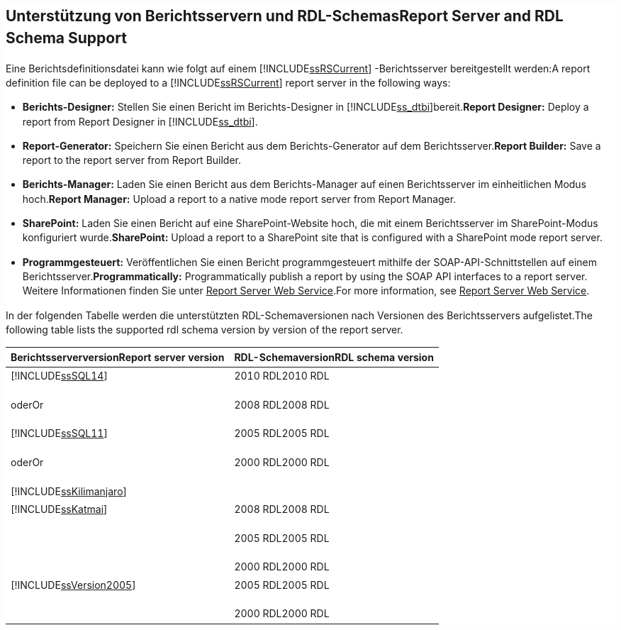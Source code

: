 ##  <a name="report-server-and-rdl-schema-support"></a><a name="bkmk_report_server_rdl_schema_support"></a> <span data-ttu-id="46cde-129">Unterstützung von Berichtsservern und RDL-Schemas</span><span class="sxs-lookup"><span data-stu-id="46cde-129">Report Server and RDL Schema Support</span></span>  
 <span data-ttu-id="46cde-130">Eine Berichtsdefinitionsdatei kann wie folgt auf einem [!INCLUDE[ssRSCurrent](../includes/ssrscurrent-md.md)] -Berichtsserver bereitgestellt werden:</span><span class="sxs-lookup"><span data-stu-id="46cde-130">A report definition file can be deployed to a [!INCLUDE[ssRSCurrent](../includes/ssrscurrent-md.md)] report server in the following ways:</span></span>  
  
-   <span data-ttu-id="46cde-131">**Berichts-Designer:** Stellen Sie einen Bericht im Berichts-Designer in [!INCLUDE[ss_dtbi](../includes/ss-dtbi-md.md)]bereit.</span><span class="sxs-lookup"><span data-stu-id="46cde-131">**Report Designer:** Deploy a report from Report Designer in [!INCLUDE[ss_dtbi](../includes/ss-dtbi-md.md)].</span></span>  
  
-   <span data-ttu-id="46cde-132">**Report-Generator:** Speichern Sie einen Bericht aus dem Berichts-Generator auf dem Berichtsserver.</span><span class="sxs-lookup"><span data-stu-id="46cde-132">**Report Builder:** Save a report to the report server from Report Builder.</span></span>  
  
-   <span data-ttu-id="46cde-133">**Berichts-Manager:** Laden Sie einen Bericht aus dem Berichts-Manager auf einen Berichtsserver im einheitlichen Modus hoch.</span><span class="sxs-lookup"><span data-stu-id="46cde-133">**Report Manager:** Upload a report to a native mode report server from Report Manager.</span></span>  
  
-   <span data-ttu-id="46cde-134">**SharePoint:** Laden Sie einen Bericht auf eine SharePoint-Website hoch, die mit einem Berichtsserver im SharePoint-Modus konfiguriert wurde.</span><span class="sxs-lookup"><span data-stu-id="46cde-134">**SharePoint:** Upload a report to a SharePoint site that is configured with a SharePoint mode report server.</span></span>  
  
-   <span data-ttu-id="46cde-135">**Programmgesteuert:** Veröffentlichen Sie einen Bericht programmgesteuert mithilfe der SOAP-API-Schnittstellen auf einem Berichtsserver.</span><span class="sxs-lookup"><span data-stu-id="46cde-135">**Programmatically:** Programmatically publish a report by using the SOAP API interfaces to a report server.</span></span> <span data-ttu-id="46cde-136">Weitere Informationen finden Sie unter [Report Server Web Service](report-server-web-service/report-server-web-service.md).</span><span class="sxs-lookup"><span data-stu-id="46cde-136">For more information, see [Report Server Web Service](report-server-web-service/report-server-web-service.md).</span></span>  
  
 <span data-ttu-id="46cde-137">In der folgenden Tabelle werden die unterstützten RDL-Schemaversionen nach Versionen des Berichtsservers aufgelistet.</span><span class="sxs-lookup"><span data-stu-id="46cde-137">The following table lists the supported rdl schema version by version of the report server.</span></span>  
  
|<span data-ttu-id="46cde-138">Berichtsserverversion</span><span class="sxs-lookup"><span data-stu-id="46cde-138">Report server version</span></span>|<span data-ttu-id="46cde-139">RDL-Schemaversion</span><span class="sxs-lookup"><span data-stu-id="46cde-139">RDL schema version</span></span>|  
|---------------------------|------------------------|  
|[!INCLUDE[ssSQL14](../includes/sssql14-md.md)]<br /><br /> <span data-ttu-id="46cde-140">oder</span><span class="sxs-lookup"><span data-stu-id="46cde-140">Or</span></span><br /><br /> [!INCLUDE[ssSQL11](../includes/sssql11-md.md)]<br /><br /> <span data-ttu-id="46cde-141">oder</span><span class="sxs-lookup"><span data-stu-id="46cde-141">Or</span></span><br /><br /> [!INCLUDE[ssKilimanjaro](../includes/sskilimanjaro-md.md)]|<span data-ttu-id="46cde-142">2010 RDL</span><span class="sxs-lookup"><span data-stu-id="46cde-142">2010 RDL</span></span><br /><br /> <span data-ttu-id="46cde-143">2008 RDL</span><span class="sxs-lookup"><span data-stu-id="46cde-143">2008 RDL</span></span><br /><br /> <span data-ttu-id="46cde-144">2005 RDL</span><span class="sxs-lookup"><span data-stu-id="46cde-144">2005 RDL</span></span><br /><br /> <span data-ttu-id="46cde-145">2000 RDL</span><span class="sxs-lookup"><span data-stu-id="46cde-145">2000 RDL</span></span>|  
|[!INCLUDE[ssKatmai](../includes/sskatmai-md.md)]|<span data-ttu-id="46cde-146">2008 RDL</span><span class="sxs-lookup"><span data-stu-id="46cde-146">2008 RDL</span></span><br /><br /> <span data-ttu-id="46cde-147">2005 RDL</span><span class="sxs-lookup"><span data-stu-id="46cde-147">2005 RDL</span></span><br /><br /> <span data-ttu-id="46cde-148">2000 RDL</span><span class="sxs-lookup"><span data-stu-id="46cde-148">2000 RDL</span></span>|  
|[!INCLUDE[ssVersion2005](../includes/ssversion2005-md.md)]|<span data-ttu-id="46cde-149">2005 RDL</span><span class="sxs-lookup"><span data-stu-id="46cde-149">2005 RDL</span></span><br /><br /> <span data-ttu-id="46cde-150">2000 RDL</span><span class="sxs-lookup"><span data-stu-id="46cde-150">2000 RDL</span></span>|  
  